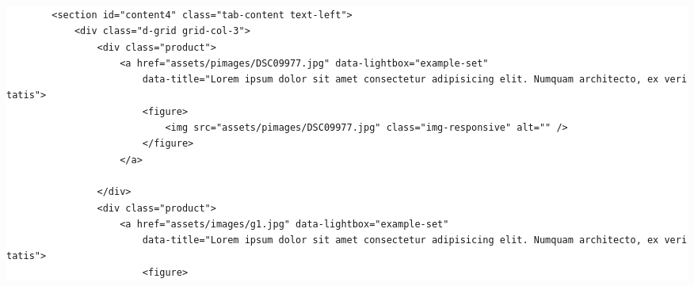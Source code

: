             <section id="content4" class="tab-content text-left">
                <div class="d-grid grid-col-3">
                    <div class="product">
                        <a href="assets/pimages/DSC09977.jpg" data-lightbox="example-set"
                            data-title="Lorem ipsum dolor sit amet consectetur adipisicing elit. Numquam architecto, ex veritatis">
                            <figure>
                                <img src="assets/pimages/DSC09977.jpg" class="img-responsive" alt="" />
                            </figure>
                        </a>
                        
                    </div>
                    <div class="product">
                        <a href="assets/images/g1.jpg" data-lightbox="example-set"
                            data-title="Lorem ipsum dolor sit amet consectetur adipisicing elit. Numquam architecto, ex veritatis">
                            <figure>